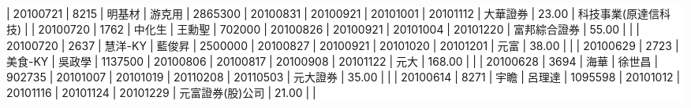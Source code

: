| 20100721 | 8215 | 明基材          | 游克用            | 2865300  | 20100831    | 20100921    | 20101001               | 20101112 | 大華證券        | 23.00  | 科技事業(原達信科技)                                                     |
| 20100720 | 1762 | 中化生          | 王勳聖            | 702000   | 20100826    | 20100921    | 20101004               | 20101220 | 富邦綜合證券      | 55.00  |                                                                 |
| 20100720 | 2637 | 慧洋-KY        | 藍俊昇            | 2500000  | 20100827    | 20100921    | 20101020               | 20101201 | 元富          | 38.00  |                                                                 |
| 20100629 | 2723 | 美食-KY        | 吳政學            | 1137500  | 20100806    | 20100817    | 20100908               | 20101122 | 元大          | 168.00 |                                                                 |
| 20100628 | 3694 | 海華           | 徐世昌            | 902735   | 20101007    | 20101019    | 20110208               | 20110503 | 元大證券        | 35.00  |                                                                 |
| 20100614 | 8271 | 宇瞻           | 呂理達            | 1095598  | 20101012    | 20101116    | 20101124               | 20101229 | 元富證券(股)公司   | 21.00  |                                                                 |
